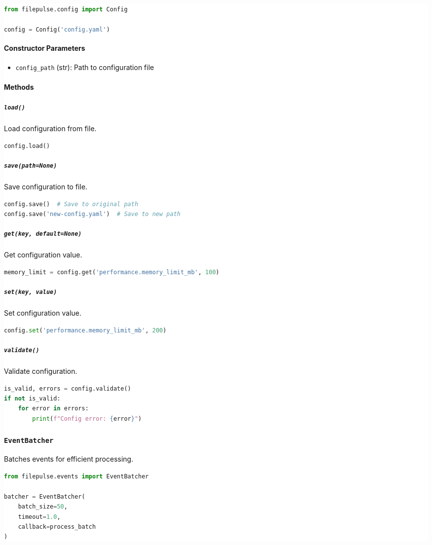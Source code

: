 ```python
from filepulse.config import Config

config = Config('config.yaml')
```

#### Constructor Parameters

- `config_path` (str): Path to configuration file

#### Methods

##### `load()`
Load configuration from file.

```python
config.load()
```

##### `save(path=None)`
Save configuration to file.

```python
config.save()  # Save to original path
config.save('new-config.yaml')  # Save to new path
```

##### `get(key, default=None)`
Get configuration value.

```python
memory_limit = config.get('performance.memory_limit_mb', 100)
```

##### `set(key, value)`
Set configuration value.

```python
config.set('performance.memory_limit_mb', 200)
```

##### `validate()`
Validate configuration.

```python
is_valid, errors = config.validate()
if not is_valid:
    for error in errors:
        print(f"Config error: {error}")
```

### `EventBatcher`

Batches events for efficient processing.

```python
from filepulse.events import EventBatcher

batcher = EventBatcher(
    batch_size=50,
    timeout=1.0,
    callback=process_batch
)
```
